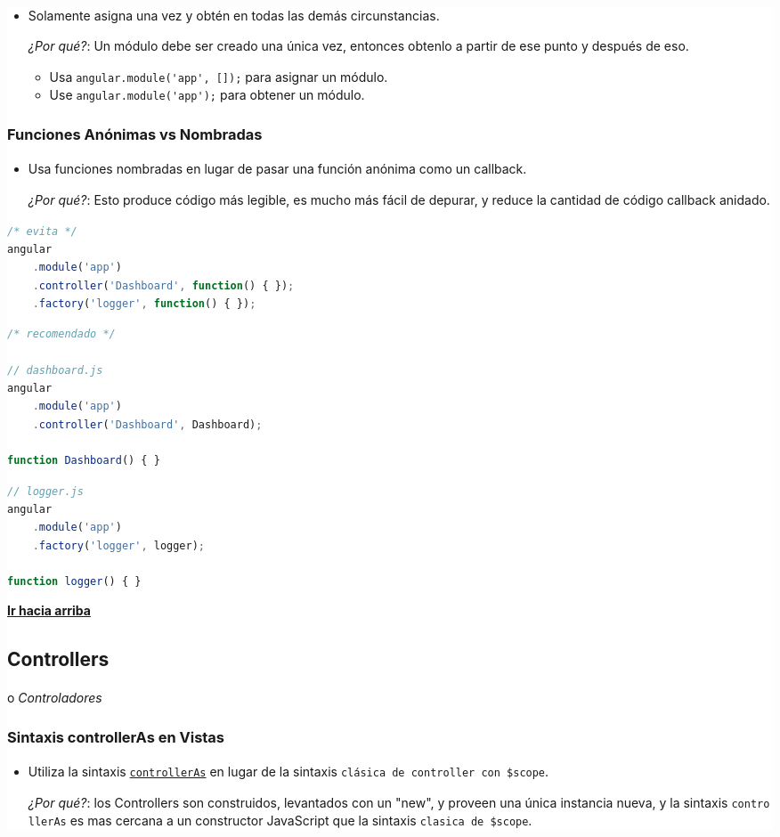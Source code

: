   - Solamente asigna una vez y obtén en todas las demás circunstancias.
	
	*¿Por qué?*: Un módulo debe ser creado una única vez, entonces obtenlo a partir de ese punto y después de eso.
  	  
	  - Usa `angular.module('app', []);` para asignar un módulo.
	  - Use  `angular.module('app');` para obtener un módulo. 

### Funciones Anónimas vs Nombradas

  - Usa funciones nombradas en lugar de pasar una función anónima como un callback. 

	*¿Por qué?*: Esto produce código más legible, es mucho más fácil de depurar, y reduce la cantidad de código callback anidado.

  ```javascript
  /* evita */
  angular
      .module('app')
      .controller('Dashboard', function() { });
      .factory('logger', function() { });
  ```

  ```javascript
  /* recomendado */

  // dashboard.js
  angular
      .module('app')
      .controller('Dashboard', Dashboard);

  function Dashboard() { }
  ```

  ```javascript
  // logger.js
  angular
      .module('app')
      .factory('logger', logger);

  function logger() { }
  ```

**[Ir hacia arriba](#table-of-contents)**

## Controllers
o *Controladores*

### Sintaxis controllerAs en Vistas

  - Utiliza la sintaxis [`controllerAs`](http://www.johnpapa.net/do-you-like-your-angular-controllers-with-or-without-sugar/) en lugar de la sintaxis `clásica de controller con $scope`. 

	*¿Por qué?*: los Controllers son construidos, levantados con un "new", y proveen una única instancia nueva, y la sintaxis `controllerAs` es mas cercana a un constructor JavaScript que la sintaxis `clasica de $scope`. 
